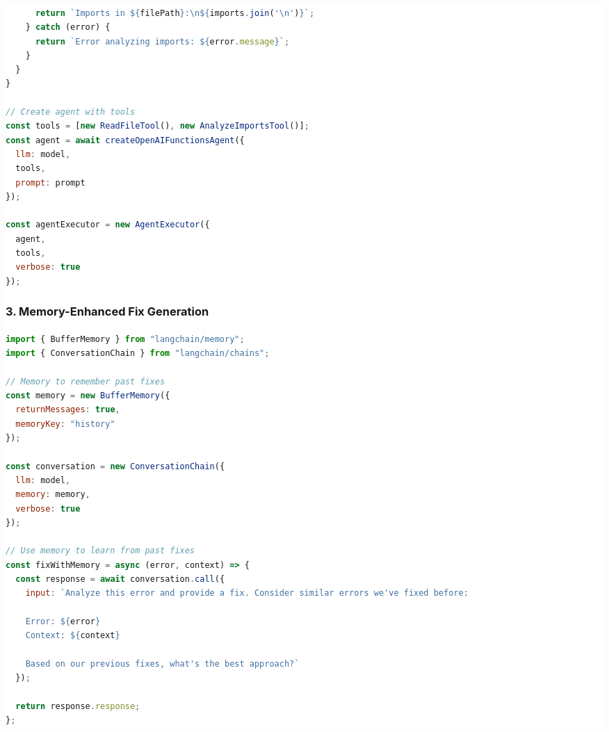 ```javascript
      return `Imports in ${filePath}:\n${imports.join('\n')}`;
    } catch (error) {
      return `Error analyzing imports: ${error.message}`;
    }
  }
}

// Create agent with tools
const tools = [new ReadFileTool(), new AnalyzeImportsTool()];
const agent = await createOpenAIFunctionsAgent({
  llm: model,
  tools,
  prompt: prompt
});

const agentExecutor = new AgentExecutor({
  agent,
  tools,
  verbose: true
});
```

### 3. Memory-Enhanced Fix Generation

```javascript
import { BufferMemory } from "langchain/memory";
import { ConversationChain } from "langchain/chains";

// Memory to remember past fixes
const memory = new BufferMemory({
  returnMessages: true,
  memoryKey: "history"
});

const conversation = new ConversationChain({
  llm: model,
  memory: memory,
  verbose: true
});

// Use memory to learn from past fixes
const fixWithMemory = async (error, context) => {
  const response = await conversation.call({
    input: `Analyze this error and provide a fix. Consider similar errors we've fixed before:
    
    Error: ${error}
    Context: ${context}
    
    Based on our previous fixes, what's the best approach?`
  });
  
  return response.response;
};
```
